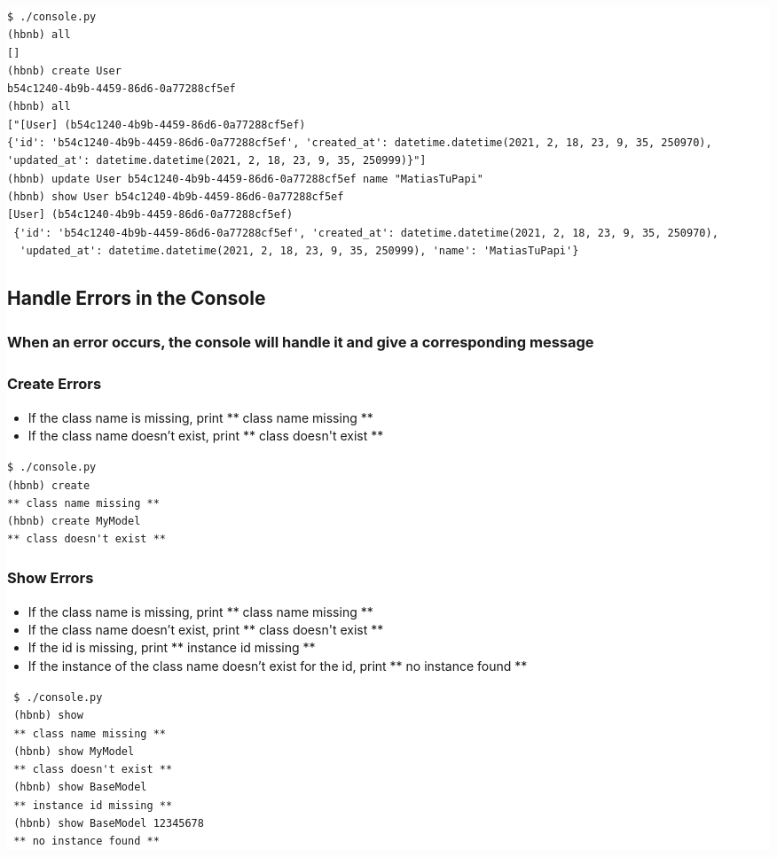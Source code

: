   ```
  $ ./console.py
  (hbnb) all
  []
  (hbnb) create User
  b54c1240-4b9b-4459-86d6-0a77288cf5ef
  (hbnb) all
  ["[User] (b54c1240-4b9b-4459-86d6-0a77288cf5ef) 
  {'id': 'b54c1240-4b9b-4459-86d6-0a77288cf5ef', 'created_at': datetime.datetime(2021, 2, 18, 23, 9, 35, 250970), 
  'updated_at': datetime.datetime(2021, 2, 18, 23, 9, 35, 250999)}"]
  (hbnb) update User b54c1240-4b9b-4459-86d6-0a77288cf5ef name "MatiasTuPapi"
  (hbnb) show User b54c1240-4b9b-4459-86d6-0a77288cf5ef
  [User] (b54c1240-4b9b-4459-86d6-0a77288cf5ef)
   {'id': 'b54c1240-4b9b-4459-86d6-0a77288cf5ef', 'created_at': datetime.datetime(2021, 2, 18, 23, 9, 35, 250970),
    'updated_at': datetime.datetime(2021, 2, 18, 23, 9, 35, 250999), 'name': 'MatiasTuPapi'}
  ```

## Handle Errors in the Console

### When an error occurs, the console will handle it and give a corresponding message

### Create Errors

 * If the class name is missing, print ** class name missing ** 
 * If the class name doesn’t exist, print ** class doesn't exist **

  ```
  $ ./console.py
  (hbnb) create
  ** class name missing **
  (hbnb) create MyModel
  ** class doesn't exist **
  ```
 
### Show Errors

 * If the class name is missing, print ** class name missing **
 * If the class name doesn’t exist, print ** class doesn't exist **
 * If the id is missing, print ** instance id missing **
 * If the instance of the class name doesn’t exist for the id, print ** no instance found **

 ```
  $ ./console.py
  (hbnb) show
  ** class name missing **
  (hbnb) show MyModel
  ** class doesn't exist **
  (hbnb) show BaseModel
  ** instance id missing **
  (hbnb) show BaseModel 12345678
  ** no instance found **
 ```
